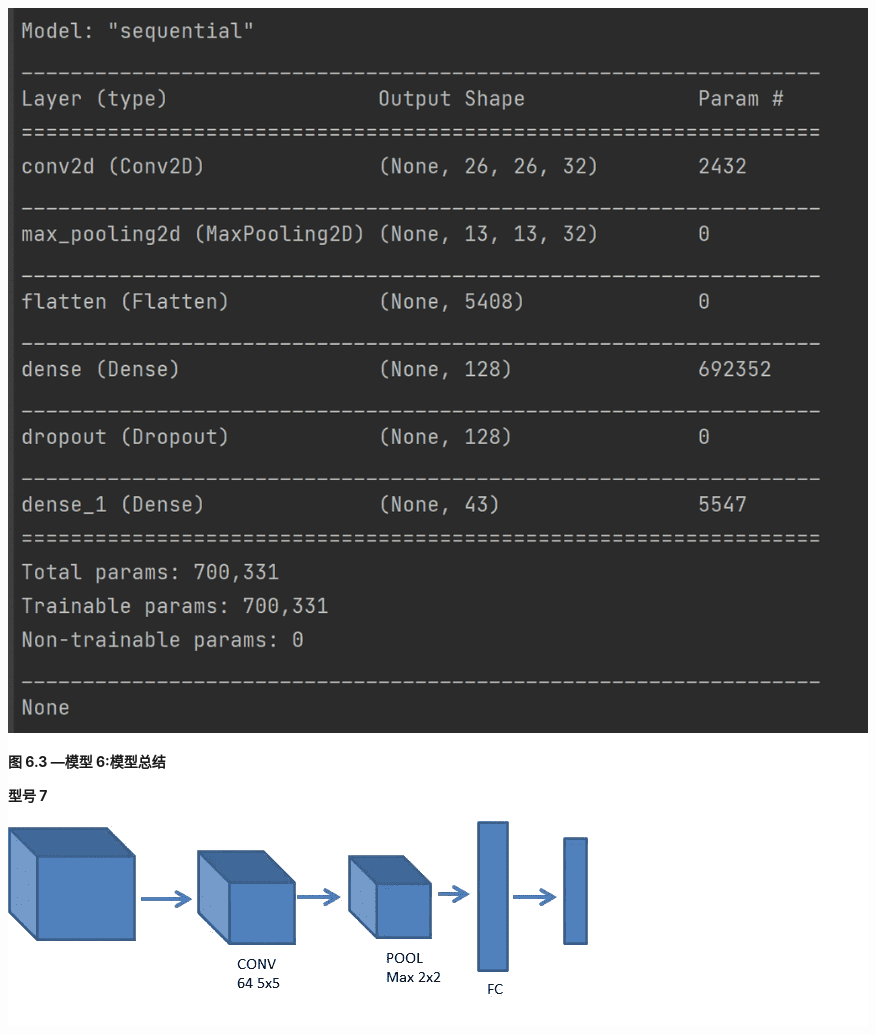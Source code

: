 ![](img/59da3d04fd6fdefd9a737479393c4712.png)

**图 6.3 —模型 6:模型总结**

**型号 7**

![](img/5787ceaeae1c60ffe1207e359620f4b7.png)
